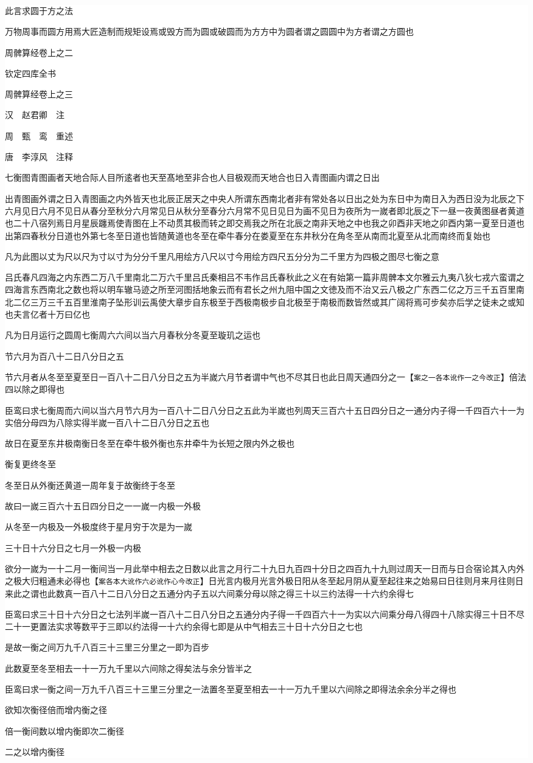 此言求圆于方之法  

万物周事而圆方用焉大匠造制而规矩设焉或毁方而为圆或破圆而为方方中为圆者谓之圆圆中为方者谓之方圆也  

周髀算经卷上之二  

钦定四库全书  

周髀算经卷上之三  

汉　赵君卿　注  

周　甄　鸾　重述  

唐　李淳风　注释  

七衡图青图画者天地合际人目所逺者也天至髙地至非合也人目极观而天地合也日入青图画内谓之日出  

出青图画外谓之日入青图画之内外皆天也北辰正居天之中央人所谓东西南北者非有常处各以日出之处为东日中为南日入为西日没为北辰之下六月见日六月不见日从春分至秋分六月常见日从秋分至春分六月常不见日见日为画不见日为夜所为一嵗者即北辰之下一昼一夜黄图昼者黄道也二十八宿列焉日月星辰躔焉使青图在上不动贯其极而转之即交焉我之所在北辰之南非天地之中也我之卯酉非天地之卯酉内第一夏至日道也出第四春秋分日道也外第七冬至日道也皆随黄道也冬至在牵牛春分在娄夏至在东井秋分在角冬至从南而北夏至从北而南终而复始也  

凡为此图以丈为尺以尺为寸以寸为分分千里凡用绘方八尺以寸今用绘方四尺五分分为二千里方为四极之图尽七衡之意  

吕氏春凡四海之内东西二万八千里南北二万六千里吕氏秦相吕不韦作吕氏春秋此之义在有始第一篇非周髀本文尔雅云九夷八狄七戎六蛮谓之四海言东西南北之数也将以明车辙马迹之所至河图括地象云而有君长之州九阻中国之文徳及而不治又云八极之广东西二亿之万三千五百里南北二亿三万三千五百里淮南子坠形训云禹使大章步自东极至于西极南极步自北极至于南极而数皆然或其广阔将焉可步矣亦后学之徒未之或知也夫言亿者十万曰亿也  

凡为日月运行之圆周七衡周六六间以当六月春秋分冬夏至璇玑之运也  

节六月为百八十二日八分日之五  

节六月者从冬至至夏至日一百八十二日八分日之五为半嵗六月节者谓中气也不尽其日也此日周天通四分之一【`案之一各本讹作一之今改正`】倍法四以除之即得也  

臣鸾曰求七衡周而六间以当六月节六月为一百八十二日八分日之五此为半嵗也列周天三百六十五日四分日之一通分内子得一千四百六十一为实倍分母四为八除实得半嵗一百八十二日八分日之五也  

故日在夏至东井极南衡日冬至在牵牛极外衡也东井牵牛为长短之限内外之极也  

衡复更终冬至  

冬至日从外衡还黄道一周年复于故衡终于冬至  

故曰一嵗三百六十五日四分日之一一嵗一内极一外极  

从冬至一内极及一外极度终于星月穷于次是为一嵗  

三十日十六分日之七月一外极一内极  

欲分一嵗为一十二月一衡间当一月此举中相去之日数以此言之月行二十九日九百四十分日之四百九十九则过周天一日而与日合宿论其入内外之极大归粗通未必得也【`案各本大讹作六必讹作心今改正`】日光言内极月光言外极日阳从冬至起月阴从夏至起往来之始易曰日往则月来月往则日来此之谓也此数真一百八十二日八分日之五通分内子五以六间乘分母以除之得三十以三约法得一十六约余得七  

臣鸾曰求三十日十六分日之七法列半嵗一百八十二日八分日之五通分内子得一千四百六十一为实以六间乘分母八得四十八除实得三十日不尽二十一更置法实求等数平于三即以约法得一十六约余得七即是从中气相去三十日十六分日之七也  

是故一衡之间万九千八百三十三里三分里之一即为百步  

此数夏至冬至相去一十一万九千里以六间除之得矣法与余分皆半之  

臣鸾曰求一衡之间一万九千八百三十三里三分里之一法置冬至夏至相去一十一万九千里以六间除之即得法余余分半之得也  

欲知次衡径倍而增内衡之径  

倍一衡间数以增内衡即次二衡径  

二之以增内衡径  
